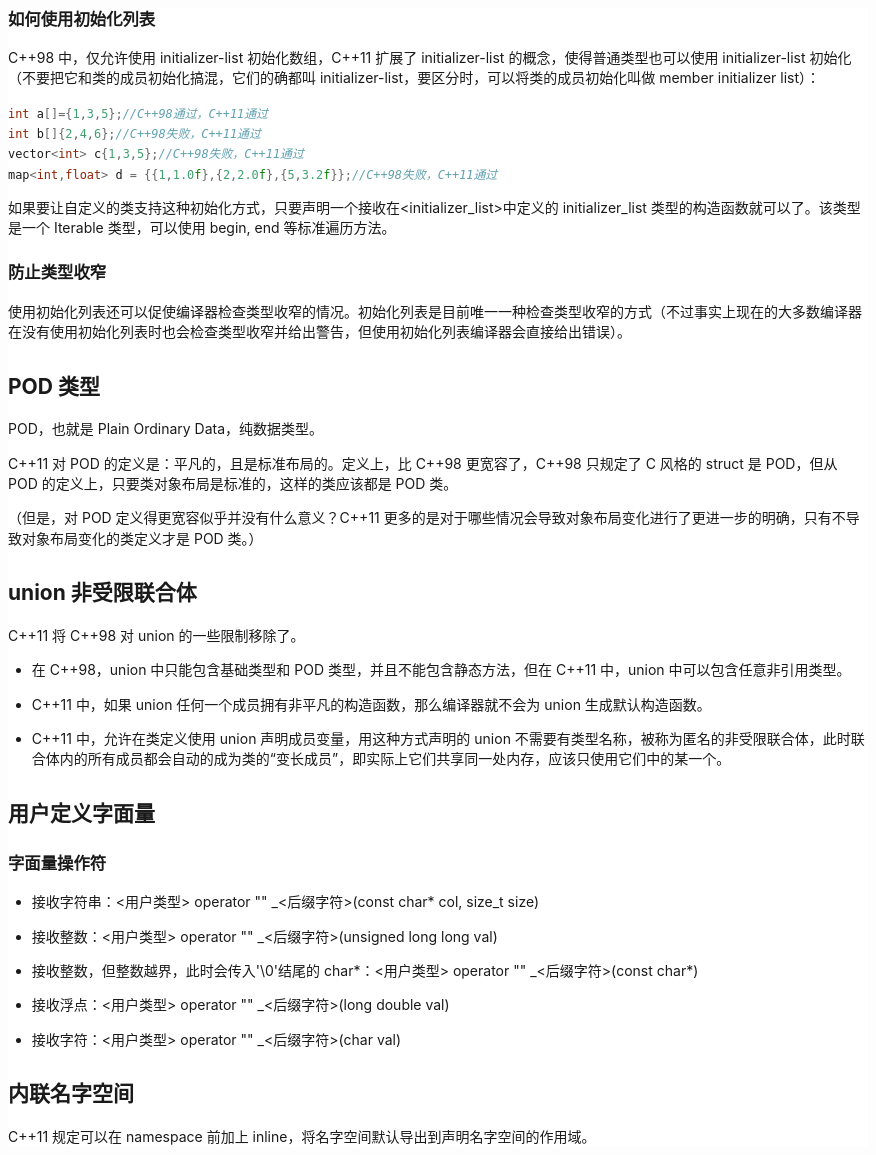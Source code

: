 ### 如何使用初始化列表

C++98 中，仅允许使用 initializer-list 初始化数组，C++11 扩展了 initializer-list 的概念，使得普通类型也可以使用 initializer-list 初始化（不要把它和类的成员初始化搞混，它们的确都叫 initializer-list，要区分时，可以将类的成员初始化叫做 member initializer list）：

```c++
int a[]={1,3,5};//C++98通过，C++11通过
int b[]{2,4,6};//C++98失败，C++11通过
vector<int> c{1,3,5};//C++98失败，C++11通过
map<int,float> d = {{1,1.0f},{2,2.0f},{5,3.2f}};//C++98失败，C++11通过
```

如果要让自定义的类支持这种初始化方式，只要声明一个接收在<initializer_list>中定义的 initializer_list 类型的构造函数就可以了。该类型是一个 Iterable 类型，可以使用 begin, end 等标准遍历方法。

### 防止类型收窄

使用初始化列表还可以促使编译器检查类型收窄的情况。初始化列表是目前唯一一种检查类型收窄的方式（不过事实上现在的大多数编译器在没有使用初始化列表时也会检查类型收窄并给出警告，但使用初始化列表编译器会直接给出错误）。

## POD 类型

POD，也就是 Plain Ordinary Data，纯数据类型。

C++11 对 POD 的定义是：平凡的，且是标准布局的。定义上，比 C++98 更宽容了，C++98 只规定了 C 风格的 struct 是 POD，但从 POD 的定义上，只要类对象布局是标准的，这样的类应该都是 POD 类。

（但是，对 POD 定义得更宽容似乎并没有什么意义？C++11 更多的是对于哪些情况会导致对象布局变化进行了更进一步的明确，只有不导致对象布局变化的类定义才是 POD 类。）

## union 非受限联合体

C++11 将 C++98 对 union 的一些限制移除了。

- 在 C++98，union 中只能包含基础类型和 POD 类型，并且不能包含静态方法，但在 C++11 中，union 中可以包含任意非引用类型。
- C++11 中，如果 union 任何一个成员拥有非平凡的构造函数，那么编译器就不会为 union 生成默认构造函数。

- C++11 中，允许在类定义使用 union 声明成员变量，用这种方式声明的 union 不需要有类型名称，被称为匿名的非受限联合体，此时联合体内的所有成员都会自动的成为类的“变长成员”，即实际上它们共享同一处内存，应该只使用它们中的某一个。

## 用户定义字面量

### 字面量操作符

- 接收字符串：<用户类型> operator "" \_<后缀字符>(const char\* col, size_t size)
- 接收整数：<用户类型> operator "" \_<后缀字符>(unsigned long long val)

- 接收整数，但整数越界，此时会传入'\0'结尾的 char*：<用户类型> operator "" \_<后缀字符>(const char*)
- 接收浮点：<用户类型> operator "" \_<后缀字符>(long double val)

- 接收字符：<用户类型> operator "" \_<后缀字符>(char val)

## 内联名字空间

C++11 规定可以在 namespace 前加上 inline，将名字空间默认导出到声明名字空间的作用域。
